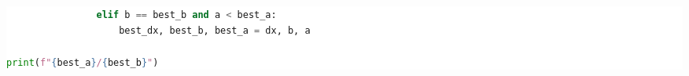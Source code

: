 ```python
                elif b == best_b and a < best_a:
                    best_dx, best_b, best_a = dx, b, a

print(f"{best_a}/{best_b}")
```
